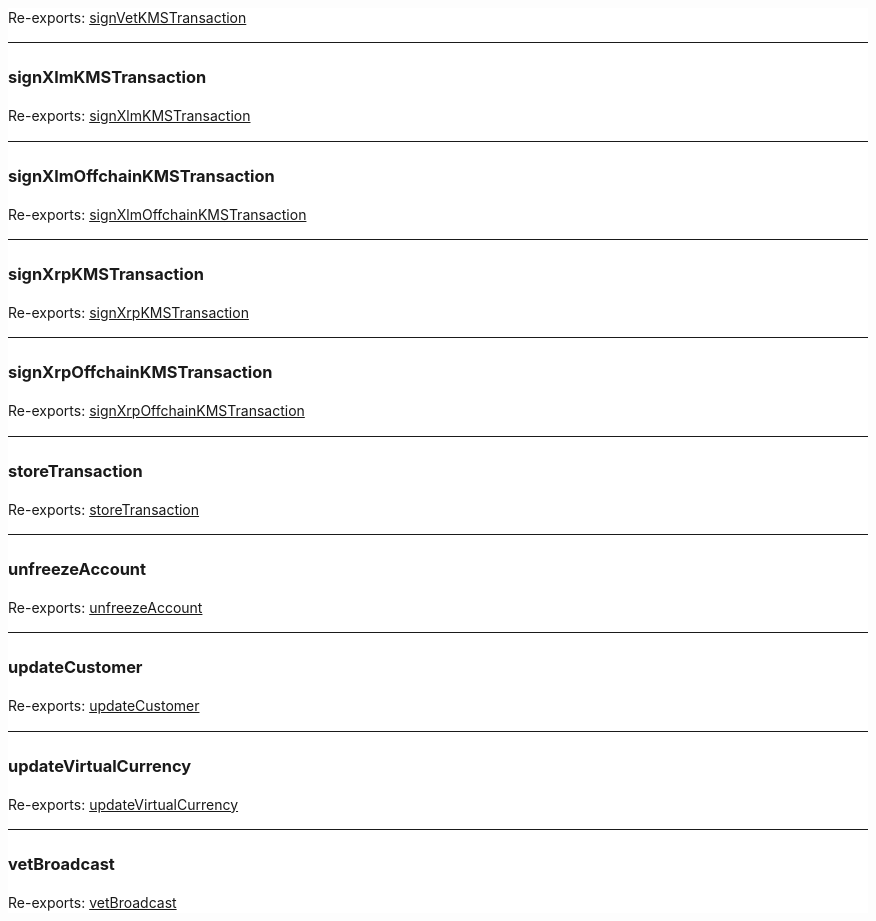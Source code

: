 Re-exports: [signVetKMSTransaction](_src_transaction_vet_.md#signvetkmstransaction)

___

### signXlmKMSTransaction

Re-exports: [signXlmKMSTransaction](_src_transaction_xlm_.md#signxlmkmstransaction)

___

### signXlmOffchainKMSTransaction

Re-exports: [signXlmOffchainKMSTransaction](_src_offchain_xlm_.md#signxlmoffchainkmstransaction)

___

### signXrpKMSTransaction

Re-exports: [signXrpKMSTransaction](_src_transaction_xrp_.md#signxrpkmstransaction)

___

### signXrpOffchainKMSTransaction

Re-exports: [signXrpOffchainKMSTransaction](_src_offchain_xrp_.md#signxrpoffchainkmstransaction)

___

### storeTransaction

Re-exports: [storeTransaction](_src_ledger_transaction_.md#storetransaction)

___

### unfreezeAccount

Re-exports: [unfreezeAccount](_src_ledger_account_.md#unfreezeaccount)

___

### updateCustomer

Re-exports: [updateCustomer](_src_ledger_customer_.md#updatecustomer)

___

### updateVirtualCurrency

Re-exports: [updateVirtualCurrency](_src_ledger_vc_.md#updatevirtualcurrency)

___

### vetBroadcast

Re-exports: [vetBroadcast](_src_blockchain_vet_.md#vetbroadcast)
